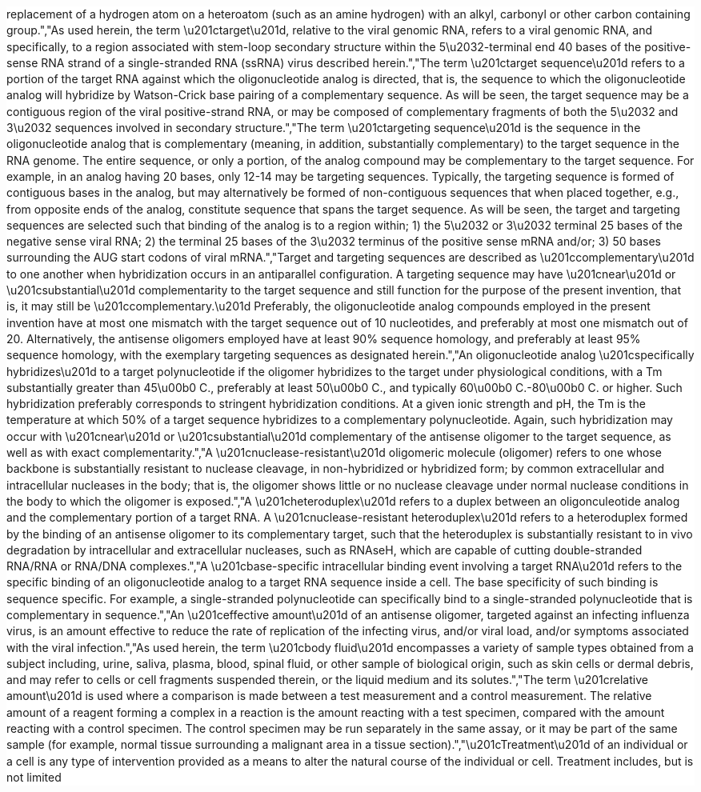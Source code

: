 replacement of a hydrogen atom on a heteroatom (such as an amine hydrogen) with an alkyl, carbonyl or other carbon containing group.","As used herein, the term \u201ctarget\u201d, relative to the viral genomic RNA, refers to a viral genomic RNA, and specifically, to a region associated with stem-loop secondary structure within the 5\u2032-terminal end 40 bases of the positive-sense RNA strand of a single-stranded RNA (ssRNA) virus described herein.","The term \u201ctarget sequence\u201d refers to a portion of the target RNA against which the oligonucleotide analog is directed, that is, the sequence to which the oligonucleotide analog will hybridize by Watson-Crick base pairing of a complementary sequence. As will be seen, the target sequence may be a contiguous region of the viral positive-strand RNA, or may be composed of complementary fragments of both the 5\u2032 and 3\u2032 sequences involved in secondary structure.","The term \u201ctargeting sequence\u201d is the sequence in the oligonucleotide analog that is complementary (meaning, in addition, substantially complementary) to the target sequence in the RNA genome. The entire sequence, or only a portion, of the analog compound may be complementary to the target sequence. For example, in an analog having 20 bases, only 12-14 may be targeting sequences. Typically, the targeting sequence is formed of contiguous bases in the analog, but may alternatively be formed of non-contiguous sequences that when placed together, e.g., from opposite ends of the analog, constitute sequence that spans the target sequence. As will be seen, the target and targeting sequences are selected such that binding of the analog is to a region within; 1) the 5\u2032 or 3\u2032 terminal 25 bases of the negative sense viral RNA; 2) the terminal 25 bases of the 3\u2032 terminus of the positive sense mRNA and\/or; 3) 50 bases surrounding the AUG start codons of viral mRNA.","Target and targeting sequences are described as \u201ccomplementary\u201d to one another when hybridization occurs in an antiparallel configuration. A targeting sequence may have \u201cnear\u201d or \u201csubstantial\u201d complementarity to the target sequence and still function for the purpose of the present invention, that is, it may still be \u201ccomplementary.\u201d Preferably, the oligonucleotide analog compounds employed in the present invention have at most one mismatch with the target sequence out of 10 nucleotides, and preferably at most one mismatch out of 20. Alternatively, the antisense oligomers employed have at least 90% sequence homology, and preferably at least 95% sequence homology, with the exemplary targeting sequences as designated herein.","An oligonucleotide analog \u201cspecifically hybridizes\u201d to a target polynucleotide if the oligomer hybridizes to the target under physiological conditions, with a Tm substantially greater than 45\u00b0 C., preferably at least 50\u00b0 C., and typically 60\u00b0 C.-80\u00b0 C. or higher. Such hybridization preferably corresponds to stringent hybridization conditions. At a given ionic strength and pH, the Tm is the temperature at which 50% of a target sequence hybridizes to a complementary polynucleotide. Again, such hybridization may occur with \u201cnear\u201d or \u201csubstantial\u201d complementary of the antisense oligomer to the target sequence, as well as with exact complementarity.","A \u201cnuclease-resistant\u201d oligomeric molecule (oligomer) refers to one whose backbone is substantially resistant to nuclease cleavage, in non-hybridized or hybridized form; by common extracellular and intracellular nucleases in the body; that is, the oligomer shows little or no nuclease cleavage under normal nuclease conditions in the body to which the oligomer is exposed.","A \u201cheteroduplex\u201d refers to a duplex between an oligonculeotide analog and the complementary portion of a target RNA. A \u201cnuclease-resistant heteroduplex\u201d refers to a heteroduplex formed by the binding of an antisense oligomer to its complementary target, such that the heteroduplex is substantially resistant to in vivo degradation by intracellular and extracellular nucleases, such as RNAseH, which are capable of cutting double-stranded RNA\/RNA or RNA\/DNA complexes.","A \u201cbase-specific intracellular binding event involving a target RNA\u201d refers to the specific binding of an oligonucleotide analog to a target RNA sequence inside a cell. The base specificity of such binding is sequence specific. For example, a single-stranded polynucleotide can specifically bind to a single-stranded polynucleotide that is complementary in sequence.","An \u201ceffective amount\u201d of an antisense oligomer, targeted against an infecting influenza virus, is an amount effective to reduce the rate of replication of the infecting virus, and\/or viral load, and\/or symptoms associated with the viral infection.","As used herein, the term \u201cbody fluid\u201d encompasses a variety of sample types obtained from a subject including, urine, saliva, plasma, blood, spinal fluid, or other sample of biological origin, such as skin cells or dermal debris, and may refer to cells or cell fragments suspended therein, or the liquid medium and its solutes.","The term \u201crelative amount\u201d is used where a comparison is made between a test measurement and a control measurement. The relative amount of a reagent forming a complex in a reaction is the amount reacting with a test specimen, compared with the amount reacting with a control specimen. The control specimen may be run separately in the same assay, or it may be part of the same sample (for example, normal tissue surrounding a malignant area in a tissue section).","\u201cTreatment\u201d of an individual or a cell is any type of intervention provided as a means to alter the natural course of the individual or cell. Treatment includes, but is not limited